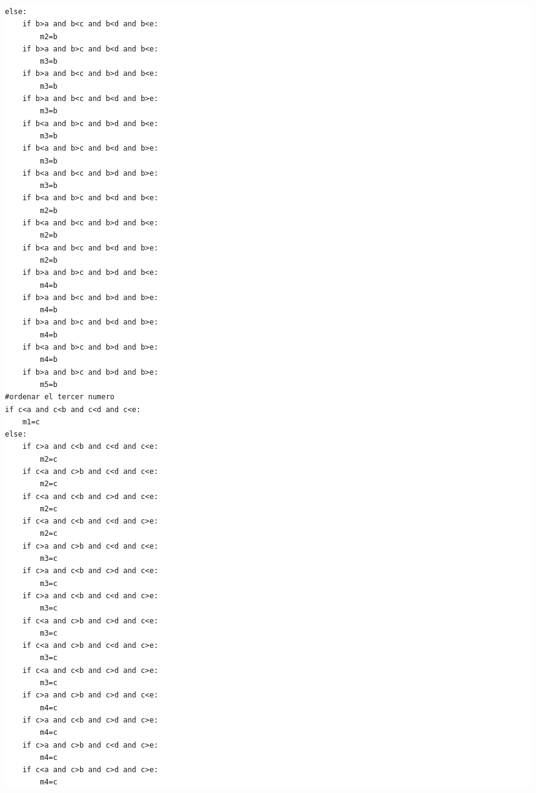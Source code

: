 ``` 
else:
    if b>a and b<c and b<d and b<e:
        m2=b
    if b>a and b>c and b<d and b<e:
        m3=b
    if b>a and b<c and b>d and b<e:
        m3=b
    if b>a and b<c and b<d and b>e:
        m3=b
    if b<a and b>c and b>d and b<e:
        m3=b
    if b<a and b>c and b<d and b>e:
        m3=b
    if b<a and b<c and b>d and b>e:
        m3=b
    if b<a and b>c and b<d and b<e:
        m2=b
    if b<a and b<c and b>d and b<e:
        m2=b
    if b<a and b<c and b<d and b>e:
        m2=b
    if b>a and b>c and b>d and b<e:
        m4=b
    if b>a and b<c and b>d and b>e:
        m4=b
    if b>a and b>c and b<d and b>e:
        m4=b
    if b<a and b>c and b>d and b>e:
        m4=b
    if b>a and b>c and b>d and b>e:
        m5=b
#ordenar el tercer numero
if c<a and c<b and c<d and c<e:
    m1=c
else:
    if c>a and c<b and c<d and c<e:
        m2=c
    if c<a and c>b and c<d and c<e:
        m2=c
    if c<a and c<b and c>d and c<e:
        m2=c
    if c<a and c<b and c<d and c>e:
        m2=c
    if c>a and c>b and c<d and c<e:
        m3=c
    if c>a and c<b and c>d and c<e:
        m3=c
    if c>a and c<b and c<d and c>e:
        m3=c
    if c<a and c>b and c>d and c<e:
        m3=c
    if c<a and c>b and c<d and c>e:
        m3=c
    if c<a and c<b and c>d and c>e:
        m3=c
    if c>a and c>b and c>d and c<e:
        m4=c
    if c>a and c<b and c>d and c>e:
        m4=c
    if c>a and c>b and c<d and c>e:
        m4=c
    if c<a and c>b and c>d and c>e:
        m4=c
```